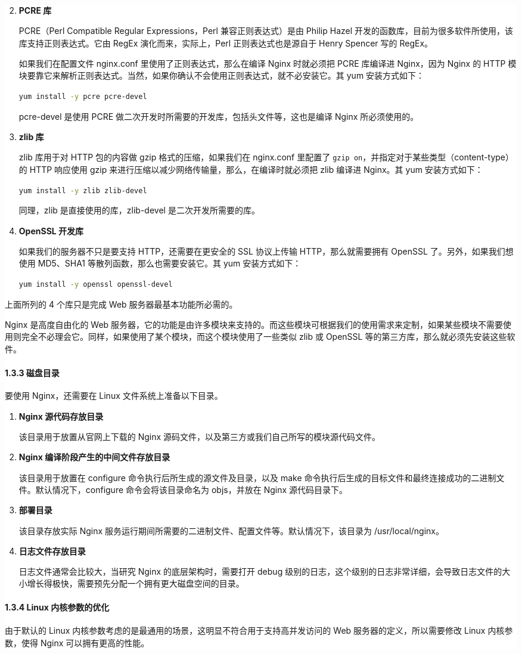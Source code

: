 2. **PCRE 库**

   PCRE（Perl Compatible Regular Expressions，Perl 兼容正则表达式）是由 Philip Hazel 开发的函数库，目前为很多软件所使用，该库支持正则表达式。它由 RegEx 演化而来，实际上，Perl 正则表达式也是源自于 Henry Spencer 写的 RegEx。

   如果我们在配置文件 nginx.conf 里使用了正则表达式，那么在编译 Nginx 时就必须把 PCRE 库编译进 Nginx，因为 Nginx 的 HTTP 模块要靠它来解析正则表达式。当然，如果你确认不会使用正则表达式，就不必安装它。其 yum 安装方式如下：

   ```bash
   yum install -y pcre pcre-devel
   ```

   pcre-devel 是使用 PCRE 做二次开发时所需要的开发库，包括头文件等，这也是编译 Nginx 所必须使用的。

3. **zlib 库**

   zlib 库用于对 HTTP 包的内容做 gzip 格式的压缩，如果我们在 nginx.conf 里配置了 `gzip on`，并指定对于某些类型（content-type）的 HTTP 响应使用 gzip 来进行压缩以减少网络传输量，那么，在编译时就必须把 zlib 编译进 Nginx。其 yum 安装方式如下：

   ```bash
   yum install -y zlib zlib-devel
   ```

   同理，zlib 是直接使用的库，zlib-devel 是二次开发所需要的库。

4. **OpenSSL 开发库**

   如果我们的服务器不只是要支持 HTTP，还需要在更安全的 SSL 协议上传输 HTTP，那么就需要拥有 OpenSSL 了。另外，如果我们想使用 MD5、SHA1 等散列函数，那么也需要安装它。其 yum 安装方式如下：

   ```bash
   yum install -y openssl openssl-devel
   ```

上面所列的 4 个库只是完成 Web 服务器最基本功能所必需的。

Nginx 是高度自由化的 Web 服务器，它的功能是由许多模块来支持的。而这些模块可根据我们的使用需求来定制，如果某些模块不需要使用则完全不必理会它。同样，如果使用了某个模块，而这个模块使用了一些类似 zlib 或 OpenSSL 等的第三方库，那么就必须先安装这些软件。

#### 1.3.3 磁盘目录

要使用 Nginx，还需要在 Linux 文件系统上准备以下目录。

1. **Nginx 源代码存放目录**

   该目录用于放置从官网上下载的 Nginx 源码文件，以及第三方或我们自己所写的模块源代码文件。

2. **Nginx 编译阶段产生的中间文件存放目录**

   该目录用于放置在 configure 命令执行后所生成的源文件及目录，以及 make 命令执行后生成的目标文件和最终连接成功的二进制文件。默认情况下，configure 命令会将该目录命名为 objs，并放在 Nginx 源代码目录下。

3. **部署目录**

   该目录存放实际 Nginx 服务运行期间所需要的二进制文件、配置文件等。默认情况下，该目录为 /usr/local/nginx。

4. **日志文件存放目录**

   日志文件通常会比较大，当研究 Nginx 的底层架构时，需要打开 debug 级别的日志，这个级别的日志非常详细，会导致日志文件的大小增长得极快，需要预先分配一个拥有更大磁盘空间的目录。

#### 1.3.4 Linux 内核参数的优化

由于默认的 Linux 内核参数考虑的是最通用的场景，这明显不符合用于支持高并发访问的 Web 服务器的定义，所以需要修改 Linux 内核参数，使得 Nginx 可以拥有更高的性能。
